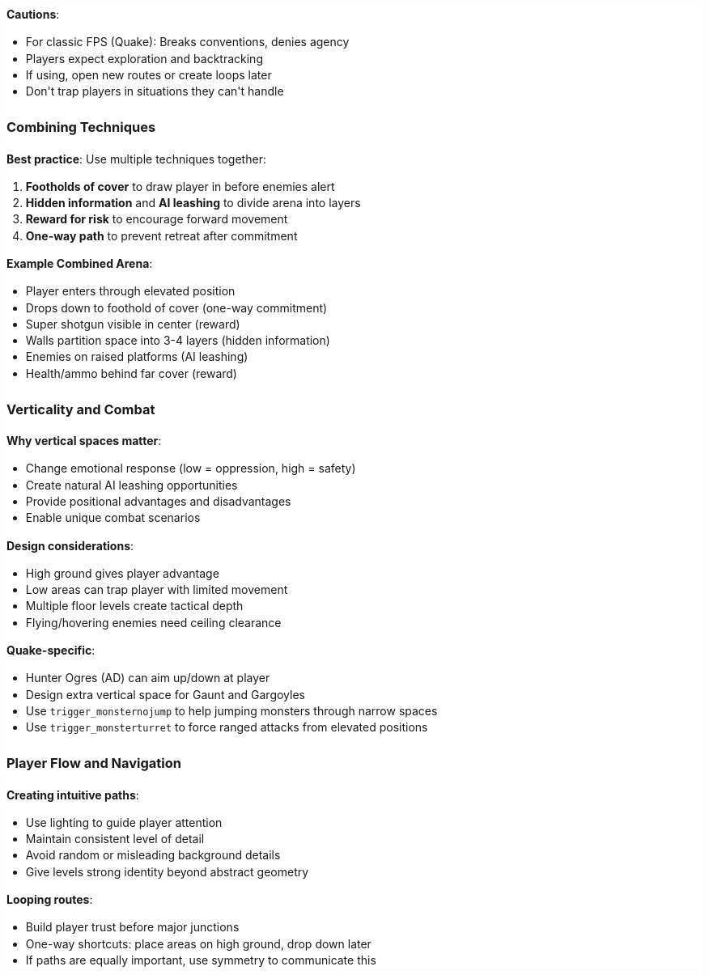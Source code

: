 **Cautions**:
- For classic FPS (Quake): Breaks conventions, denies agency
- Players expect exploration and backtracking
- If using, open new routes or create loops later
- Don't trap players in situations they can't handle

### Combining Techniques

**Best practice**: Use multiple techniques together:

1. **Footholds of cover** to draw player in before enemies alert
2. **Hidden information** and **AI leashing** to divide arena into layers
3. **Reward for risk** to encourage forward movement
4. **One-way path** to prevent retreat after commitment

**Example Combined Arena**:
- Player enters through elevated position
- Drops down to foothold of cover (one-way commitment)
- Super shotgun visible in center (reward)
- Walls partition space into 3-4 layers (hidden information)
- Enemies on raised platforms (AI leashing)
- Health/ammo behind far cover (reward)

### Verticality and Combat

**Why vertical spaces matter**:
- Change emotional response (low = oppression, high = safety)
- Create natural AI leashing opportunities
- Provide positional advantages and disadvantages
- Enable unique combat scenarios

**Design considerations**:
- High ground gives player advantage
- Low areas can trap player with limited movement
- Multiple floor levels create tactical depth
- Flying/hovering enemies need ceiling clearance

**Quake-specific**:
- Hunter Ogres (AD) can aim up/down at player
- Design extra vertical space for Gaunt and Gargoyles
- Use `trigger_monsternojump` to help jumping monsters through narrow spaces
- Use `trigger_monsterturret` to force ranged attacks from elevated positions

### Player Flow and Navigation

**Creating intuitive paths**:
- Use lighting to guide player attention
- Maintain consistent level of detail
- Avoid random or misleading background details
- Give levels strong identity beyond abstract geometry

**Looping routes**:
- Build player trust before major junctions
- One-way shortcuts: place areas on high ground, drop down later
- If paths are equally important, use symmetry to communicate this
